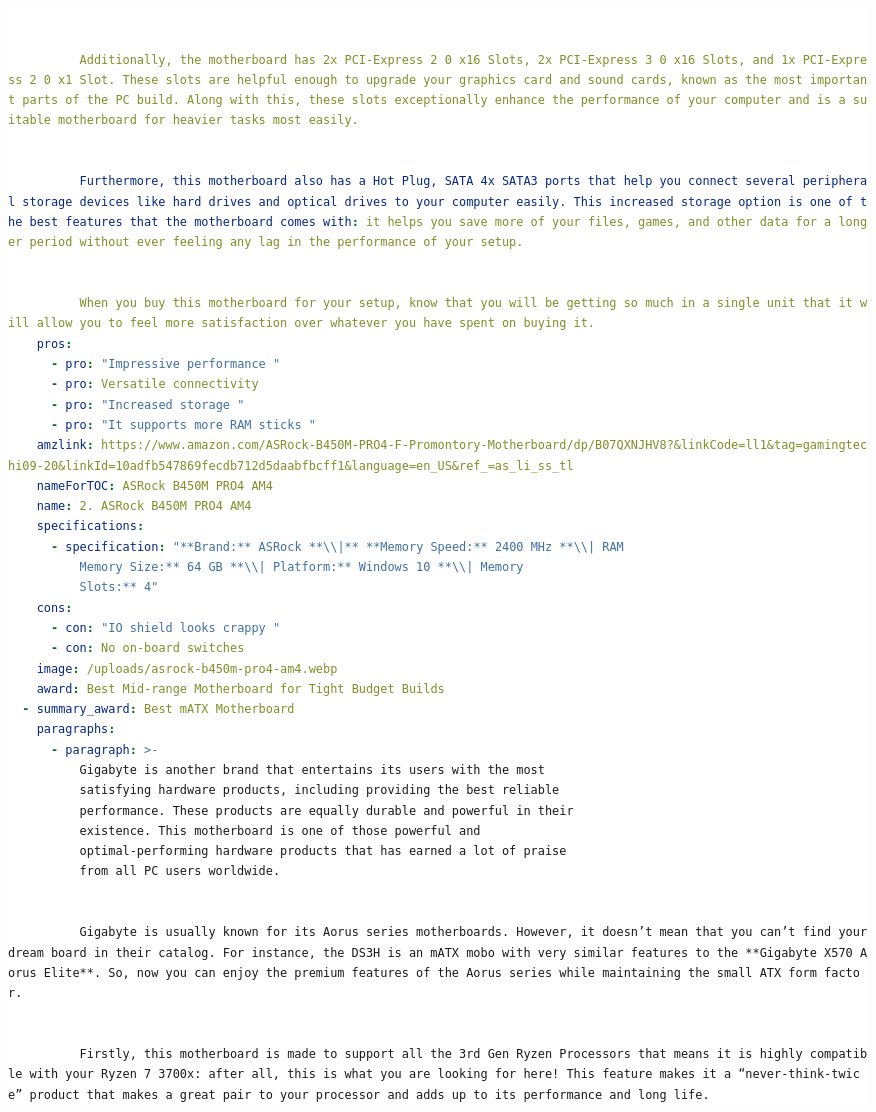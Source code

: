 ```yaml


          Additionally, the motherboard has 2x PCI-Express 2 0 x16 Slots, 2x PCI-Express 3 0 x16 Slots, and 1x PCI-Express 2 0 x1 Slot. These slots are helpful enough to upgrade your graphics card and sound cards, known as the most important parts of the PC build. Along with this, these slots exceptionally enhance the performance of your computer and is a suitable motherboard for heavier tasks most easily. 


          Furthermore, this motherboard also has a Hot Plug, SATA 4x SATA3 ports that help you connect several peripheral storage devices like hard drives and optical drives to your computer easily. This increased storage option is one of the best features that the motherboard comes with: it helps you save more of your files, games, and other data for a longer period without ever feeling any lag in the performance of your setup.


          When you buy this motherboard for your setup, know that you will be getting so much in a single unit that it will allow you to feel more satisfaction over whatever you have spent on buying it.
    pros:
      - pro: "Impressive performance "
      - pro: Versatile connectivity
      - pro: "Increased storage "
      - pro: "It supports more RAM sticks "
    amzlink: https://www.amazon.com/ASRock-B450M-PRO4-F-Promontory-Motherboard/dp/B07QXNJHV8?&linkCode=ll1&tag=gamingtechi09-20&linkId=10adfb547869fecdb712d5daabfbcff1&language=en_US&ref_=as_li_ss_tl
    nameForTOC: ASRock B450M PRO4 AM4
    name: 2. ASRock B450M PRO4 AM4
    specifications:
      - specification: "**Brand:** ASRock **\\|** **Memory Speed:** 2400 MHz **\\| RAM
          Memory Size:** 64 GB **\\| Platform:** Windows 10 **\\| Memory
          Slots:** 4"
    cons:
      - con: "IO shield looks crappy "
      - con: No on-board switches
    image: /uploads/asrock-b450m-pro4-am4.webp
    award: Best Mid-range Motherboard for Tight Budget Builds
  - summary_award: Best mATX Motherboard
    paragraphs:
      - paragraph: >-
          Gigabyte is another brand that entertains its users with the most
          satisfying hardware products, including providing the best reliable
          performance. These products are equally durable and powerful in their
          existence. This motherboard is one of those powerful and
          optimal-performing hardware products that has earned a lot of praise
          from all PC users worldwide. 


          Gigabyte is usually known for its Aorus series motherboards. However, it doesn’t mean that you can’t find your dream board in their catalog. For instance, the DS3H is an mATX mobo with very similar features to the **Gigabyte X570 Aorus Elite**. So, now you can enjoy the premium features of the Aorus series while maintaining the small ATX form factor.


          Firstly, this motherboard is made to support all the 3rd Gen Ryzen Processors that means it is highly compatible with your Ryzen 7 3700x: after all, this is what you are looking for here! This feature makes it a “never-think-twice” product that makes a great pair to your processor and adds up to its performance and long life.


```